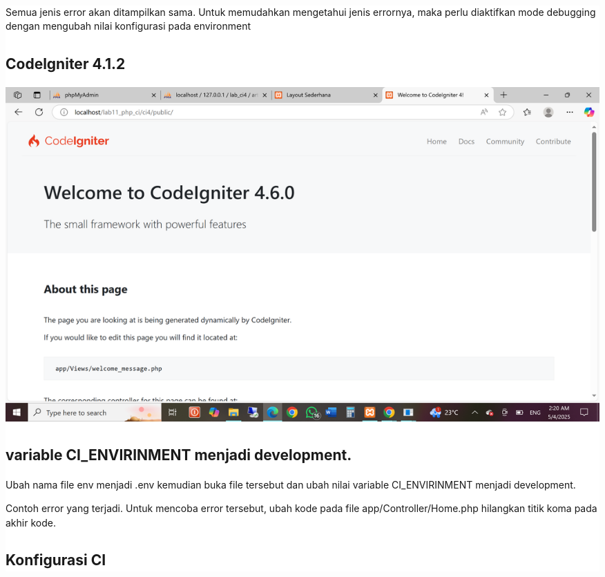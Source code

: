 Semua jenis error akan ditampilkan sama. Untuk memudahkan mengetahui jenis errornya,
maka perlu diaktifkan mode debugging dengan mengubah nilai konfigurasi pada environment

## Codelgniter 4.1.2

![App Screenshot](./image/codeigniter.png)



## variable CI_ENVIRINMENT menjadi development.
Ubah nama file env menjadi .env kemudian buka file tersebut dan ubah nilai variable
CI_ENVIRINMENT menjadi development.

Contoh error yang terjadi. Untuk mencoba error tersebut, ubah kode pada file
app/Controller/Home.php hilangkan titik koma pada akhir kode.

## Konfigurasi CI
